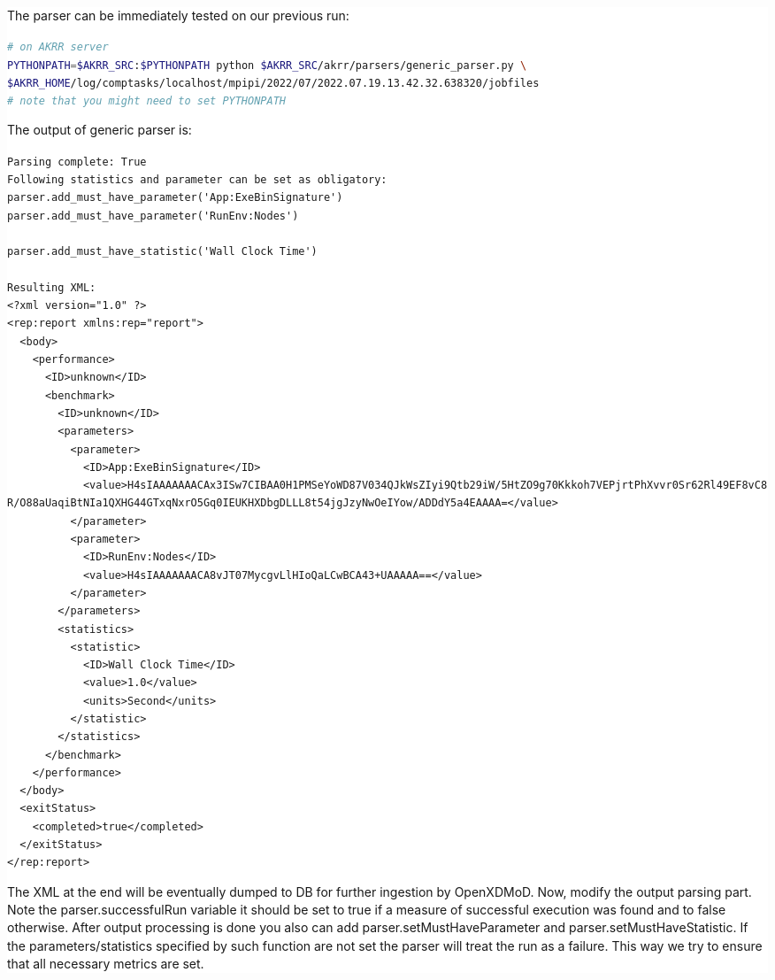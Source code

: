 The parser can be immediately tested on our previous run:

```bash
# on AKRR server
PYTHONPATH=$AKRR_SRC:$PYTHONPATH python $AKRR_SRC/akrr/parsers/generic_parser.py \
$AKRR_HOME/log/comptasks/localhost/mpipi/2022/07/2022.07.19.13.42.32.638320/jobfiles
# note that you might need to set PYTHONPATH
```


The output of generic parser is:

```
Parsing complete: True
Following statistics and parameter can be set as obligatory:
parser.add_must_have_parameter('App:ExeBinSignature')
parser.add_must_have_parameter('RunEnv:Nodes')

parser.add_must_have_statistic('Wall Clock Time')

Resulting XML:
<?xml version="1.0" ?>
<rep:report xmlns:rep="report">
  <body>
    <performance>
      <ID>unknown</ID>
      <benchmark>
        <ID>unknown</ID>
        <parameters>
          <parameter>
            <ID>App:ExeBinSignature</ID>
            <value>H4sIAAAAAAACAx3ISw7CIBAA0H1PMSeYoWD87V034QJkWsZIyi9Qtb29iW/5HtZO9g70Kkkoh7VEPjrtPhXvvr0Sr62Rl49EF8vC8R/O88aUaqiBtNIa1QXHG44GTxqNxrO5Gq0IEUKHXDbgDLLL8t54jgJzyNwOeIYow/ADDdY5a4EAAAA=</value>
          </parameter>
          <parameter>
            <ID>RunEnv:Nodes</ID>
            <value>H4sIAAAAAAACA8vJT07MycgvLlHIoQaLCwBCA43+UAAAAA==</value>
          </parameter>
        </parameters>
        <statistics>
          <statistic>
            <ID>Wall Clock Time</ID>
            <value>1.0</value>
            <units>Second</units>
          </statistic>
        </statistics>
      </benchmark>
    </performance>
  </body>
  <exitStatus>
    <completed>true</completed>
  </exitStatus>
</rep:report>
```
The XML at the end will be eventually dumped to DB for further ingestion by OpenXDMoD.
Now, modify the output parsing part. Note the parser.successfulRun variable it should be set to true if a measure of successful execution was
found and to false otherwise. After output processing is done you also can add parser.setMustHaveParameter and parser.setMustHaveStatistic. If
the parameters/statistics specified by such function are not set the parser will treat the run as a failure. This way we try to ensure that
all necessary metrics are set.
